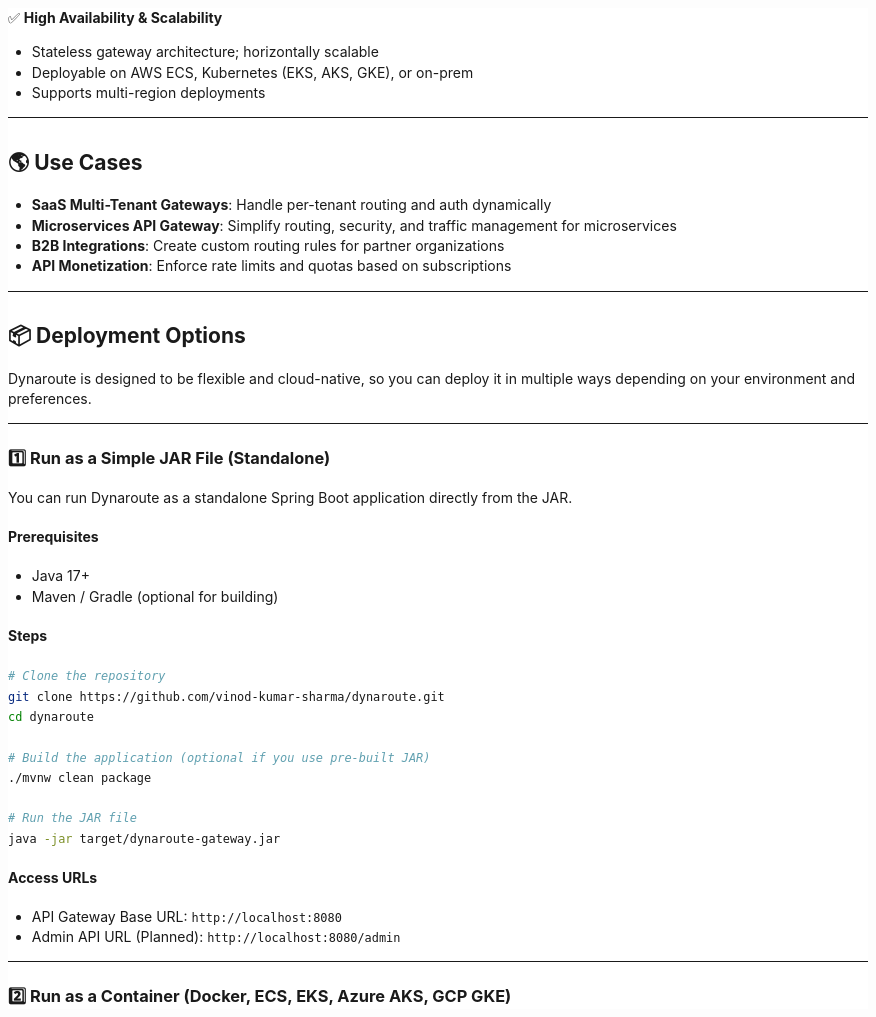 ✅ **High Availability & Scalability**  
- Stateless gateway architecture; horizontally scalable  
- Deployable on AWS ECS, Kubernetes (EKS, AKS, GKE), or on-prem  
- Supports multi-region deployments  

---

## 🌎 Use Cases

- **SaaS Multi-Tenant Gateways**: Handle per-tenant routing and auth dynamically  
- **Microservices API Gateway**: Simplify routing, security, and traffic management for microservices  
- **B2B Integrations**: Create custom routing rules for partner organizations  
- **API Monetization**: Enforce rate limits and quotas based on subscriptions  

---

## 📦 Deployment Options

Dynaroute is designed to be flexible and cloud-native, so you can deploy it in multiple ways depending on your environment and preferences.

---

### 1️⃣ Run as a Simple JAR File (Standalone)

You can run Dynaroute as a standalone Spring Boot application directly from the JAR.

#### Prerequisites
- Java 17+  
- Maven / Gradle (optional for building)  

#### Steps
```bash
# Clone the repository
git clone https://github.com/vinod-kumar-sharma/dynaroute.git
cd dynaroute

# Build the application (optional if you use pre-built JAR)
./mvnw clean package

# Run the JAR file
java -jar target/dynaroute-gateway.jar
```

#### Access URLs
- API Gateway Base URL: `http://localhost:8080`  
- Admin API URL (Planned): `http://localhost:8080/admin`

---

### 2️⃣ Run as a Container (Docker, ECS, EKS, Azure AKS, GCP GKE)
